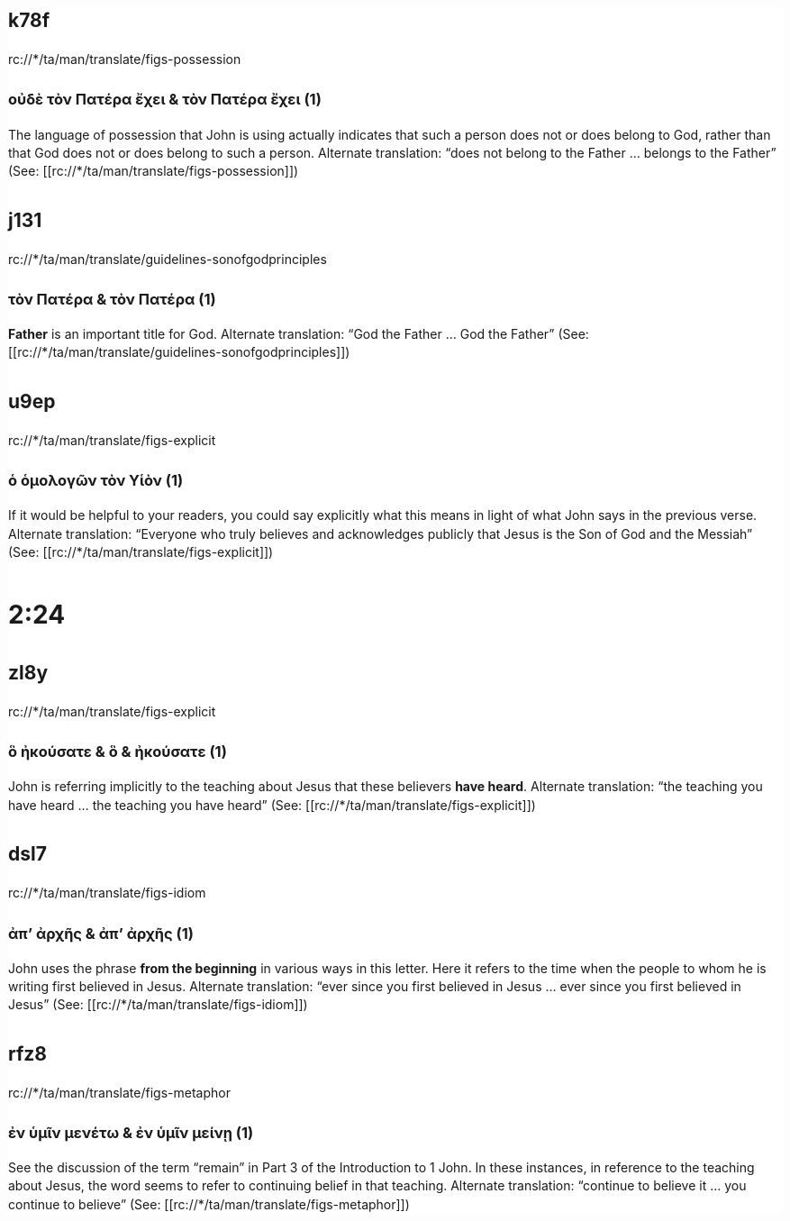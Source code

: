 ## k78f
rc://*/ta/man/translate/figs-possession
### οὐδὲ τὸν Πατέρα ἔχει & τὸν Πατέρα ἔχει (1)
The language of possession that John is using actually indicates that such a person does not or does belong to God, rather than that God does not or does belong to such a person. Alternate translation: “does not belong to the Father … belongs to the Father” (See: [[rc://*/ta/man/translate/figs-possession]])

## j131
rc://*/ta/man/translate/guidelines-sonofgodprinciples
### τὸν Πατέρα & τὸν Πατέρα (1)
**Father** is an important title for God. Alternate translation: “God the Father … God the Father” (See: [[rc://*/ta/man/translate/guidelines-sonofgodprinciples]])

## u9ep
rc://*/ta/man/translate/figs-explicit
### ὁ ὁμολογῶν τὸν Υἱὸν (1)
If it would be helpful to your readers, you could say explicitly what this means in light of what John says in the previous verse. Alternate translation: “Everyone who truly believes and acknowledges publicly that Jesus is the Son of God and the Messiah” (See: [[rc://*/ta/man/translate/figs-explicit]])

# 2:24
## zl8y
rc://*/ta/man/translate/figs-explicit
### ὃ ἠκούσατε & ὃ & ἠκούσατε (1)
John is referring implicitly to the teaching about Jesus that these believers **have heard**. Alternate translation: “the teaching you have heard … the teaching you have heard” (See: [[rc://*/ta/man/translate/figs-explicit]])

## dsl7
rc://*/ta/man/translate/figs-idiom
### ἀπ’ ἀρχῆς & ἀπ’ ἀρχῆς (1)
John uses the phrase **from the beginning** in various ways in this letter. Here it refers to the time when the people to whom he is writing first believed in Jesus. Alternate translation: “ever since you first believed in Jesus … ever since you first believed in Jesus” (See: [[rc://*/ta/man/translate/figs-idiom]])

## rfz8
rc://*/ta/man/translate/figs-metaphor
### ἐν ὑμῖν μενέτω & ἐν ὑμῖν μείνῃ (1)
See the discussion of the term “remain” in Part 3 of the Introduction to 1 John. In these instances, in reference to the teaching about Jesus, the word seems to refer to continuing belief in that teaching. Alternate translation: “continue to believe it … you continue to believe” (See: [[rc://*/ta/man/translate/figs-metaphor]])
